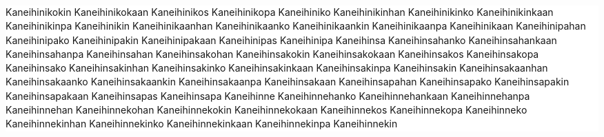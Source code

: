 Kaneihinikokin
Kaneihinikokaan
Kaneihinikos
Kaneihinikopa
Kaneihiniko
Kaneihinikinhan
Kaneihinikinko
Kaneihinikinkaan
Kaneihinikinpa
Kaneihinikin
Kaneihinikaanhan
Kaneihinikaanko
Kaneihinikaankin
Kaneihinikaanpa
Kaneihinikaan
Kaneihinipahan
Kaneihinipako
Kaneihinipakin
Kaneihinipakaan
Kaneihinipas
Kaneihinipa
Kaneihinsa
Kaneihinsahanko
Kaneihinsahankaan
Kaneihinsahanpa
Kaneihinsahan
Kaneihinsakohan
Kaneihinsakokin
Kaneihinsakokaan
Kaneihinsakos
Kaneihinsakopa
Kaneihinsako
Kaneihinsakinhan
Kaneihinsakinko
Kaneihinsakinkaan
Kaneihinsakinpa
Kaneihinsakin
Kaneihinsakaanhan
Kaneihinsakaanko
Kaneihinsakaankin
Kaneihinsakaanpa
Kaneihinsakaan
Kaneihinsapahan
Kaneihinsapako
Kaneihinsapakin
Kaneihinsapakaan
Kaneihinsapas
Kaneihinsapa
Kaneihinne
Kaneihinnehanko
Kaneihinnehankaan
Kaneihinnehanpa
Kaneihinnehan
Kaneihinnekohan
Kaneihinnekokin
Kaneihinnekokaan
Kaneihinnekos
Kaneihinnekopa
Kaneihinneko
Kaneihinnekinhan
Kaneihinnekinko
Kaneihinnekinkaan
Kaneihinnekinpa
Kaneihinnekin